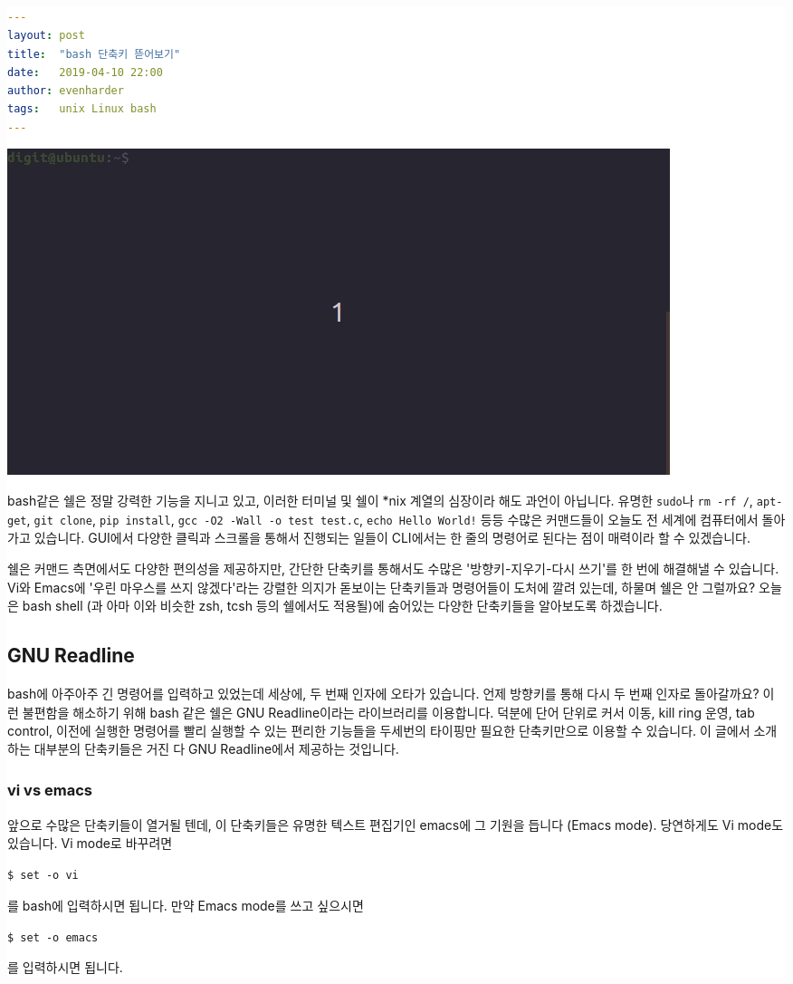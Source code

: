 ```yaml
---
layout: post
title:  "bash 단축키 뜯어보기"
date:   2019-04-10 22:00
author: evenharder
tags:   unix Linux bash
---
```


![Don't do this.](/assets/images/evenharder-post/bash-shortcut/peek-20190410-rm-rf.gif)

bash같은 쉘은 정말 강력한 기능을 지니고 있고, 이러한 터미널 및 쉘이 *nix 계열의 심장이라 해도 과언이 아닙니다. 유명한 `sudo`나 `rm -rf /`, `apt-get`, `git clone`, `pip install`, `gcc -O2 -Wall -o test test.c`, `echo Hello World!` 등등 수많은 커맨드들이 오늘도 전 세계에 컴퓨터에서 돌아가고 있습니다. GUI에서 다양한 클릭과 스크롤을 통해서 진행되는 일들이 CLI에서는 한 줄의 명령어로 된다는 점이 매력이라 할 수 있겠습니다.

쉘은 커맨드 측면에서도 다양한 편의성을 제공하지만, 간단한 단축키를 통해서도 수많은 '방향키-지우기-다시 쓰기'를 한 번에 해결해낼 수 있습니다. Vi와 Emacs에 '우린 마우스를 쓰지 않겠다'라는 강렬한 의지가 돋보이는 단축키들과 명령어들이 도처에 깔려 있는데, 하물며 쉘은 안 그럴까요? 오늘은 bash shell (과 아마 이와 비슷한 zsh, tcsh 등의 쉘에서도 적용될)에 숨어있는 다양한 단축키들을 알아보도록 하겠습니다.

## GNU Readline
bash에 아주아주 긴 명령어를 입력하고 있었는데 세상에, 두 번째 인자에 오타가 있습니다. 언제 방향키를 통해 다시 두 번째 인자로 돌아갈까요? 이런 불편함을 해소하기 위해 bash 같은 쉘은 GNU Readline이라는 라이브러리를 이용합니다. 덕분에 단어 단위로 커서 이동, kill ring 운영, tab control, 이전에 실행한 명령어를 빨리 실행할 수 있는 편리한 기능들을 두세번의 타이핑만 필요한 단축키만으로 이용할 수 있습니다. 이 글에서 소개하는 대부분의 단축키들은 거진 다 GNU Readline에서 제공하는 것입니다.

### vi vs emacs
앞으로 수많은 단축키들이 열거될 텐데, 이 단축키들은 유명한 텍스트 편집기인 emacs에 그 기원을 듭니다 (Emacs mode). 당연하게도 Vi mode도 있습니다. Vi mode로 바꾸려면
```
$ set -o vi
```
를 bash에 입력하시면 됩니다. 만약 Emacs mode를 쓰고 싶으시면
```
$ set -o emacs
```
를 입력하시면 됩니다.
